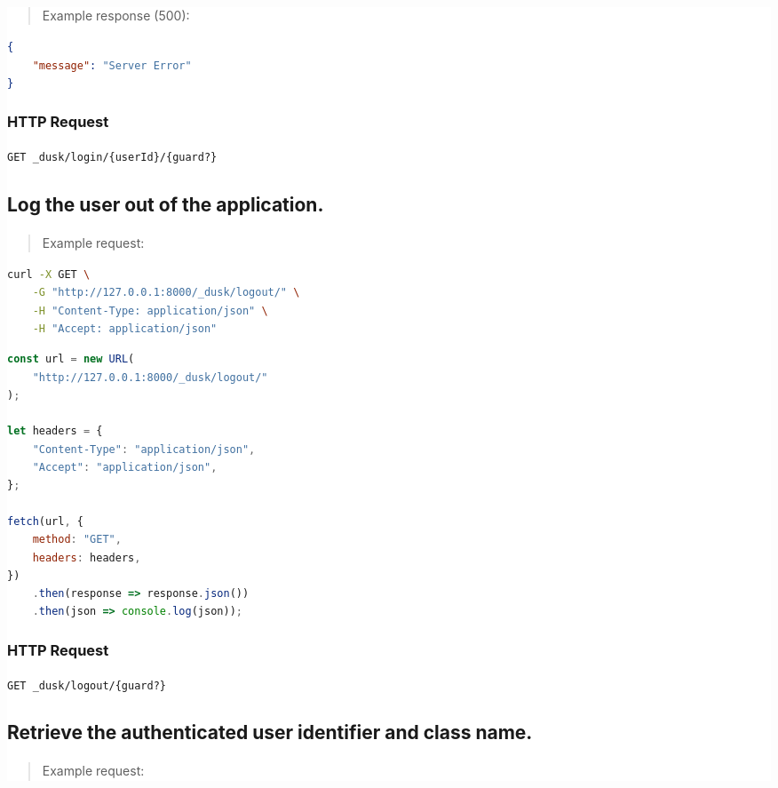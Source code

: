 
> Example response (500):

```json
{
    "message": "Server Error"
}
```

### HTTP Request
`GET _dusk/login/{userId}/{guard?}`





## Log the user out of the application.

> Example request:

```bash
curl -X GET \
    -G "http://127.0.0.1:8000/_dusk/logout/" \
    -H "Content-Type: application/json" \
    -H "Accept: application/json"
```

```javascript
const url = new URL(
    "http://127.0.0.1:8000/_dusk/logout/"
);

let headers = {
    "Content-Type": "application/json",
    "Accept": "application/json",
};

fetch(url, {
    method: "GET",
    headers: headers,
})
    .then(response => response.json())
    .then(json => console.log(json));
```



### HTTP Request
`GET _dusk/logout/{guard?}`





## Retrieve the authenticated user identifier and class name.

> Example request:
